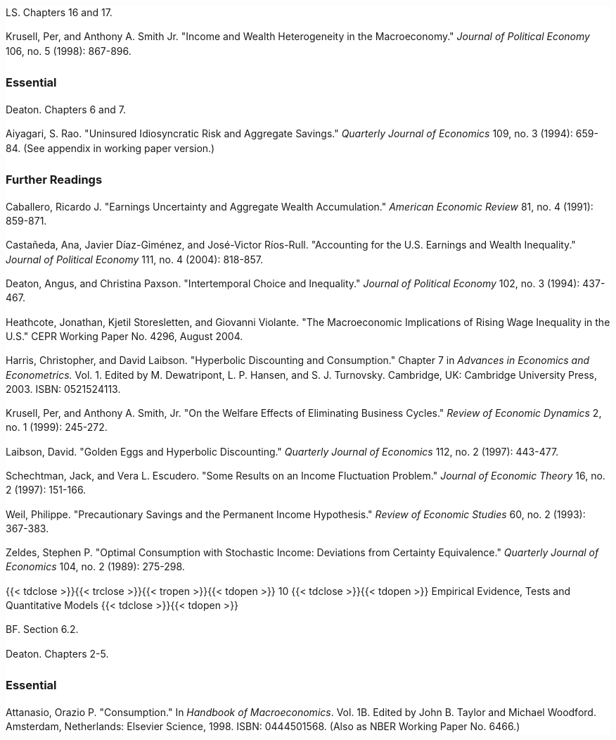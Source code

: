 LS. Chapters 16 and 17.

Krusell, Per, and Anthony A. Smith Jr. "Income and Wealth Heterogeneity in the Macroeconomy." _Journal of Political Economy_ 106, no. 5 (1998): 867-896.

### Essential

Deaton. Chapters 6 and 7.

Aiyagari, S. Rao. "Uninsured Idiosyncratic Risk and Aggregate Savings." _Quarterly Journal of Economics_ 109, no. 3 (1994): 659-84. (See appendix in working paper version.)

### Further Readings

Caballero, Ricardo J. "Earnings Uncertainty and Aggregate Wealth Accumulation." _American Economic Review_ 81, no. 4 (1991): 859-871.

Castañeda, Ana, Javier Díaz-Giménez, and José-Victor Ríos-Rull. "Accounting for the U.S. Earnings and Wealth Inequality." _Journal of Political Economy_ 111, no. 4 (2004): 818-857.

Deaton, Angus, and Christina Paxson. "Intertemporal Choice and Inequality." _Journal of Political Economy_ 102, no. 3 (1994): 437-467.

Heathcote, Jonathan, Kjetil Storesletten, and Giovanni Violante. "The Macroeconomic Implications of Rising Wage Inequality in the U.S." CEPR Working Paper No. 4296, August 2004.

Harris, Christopher, and David Laibson. "Hyperbolic Discounting and Consumption." Chapter 7 in _Advances in Economics and Econometrics._ Vol. 1. Edited by M. Dewatripont, L. P. Hansen, and S. J. Turnovsky. Cambridge, UK: Cambridge University Press, 2003. ISBN: 0521524113.

Krusell, Per, and Anthony A. Smith, Jr. "On the Welfare Effects of Eliminating Business Cycles." _Review of Economic Dynamics_ 2, no. 1 (1999): 245-272.

Laibson, David. "Golden Eggs and Hyperbolic Discounting." _Quarterly Journal of Economics_ 112, no. 2 (1997): 443-477.

Schechtman, Jack, and Vera L. Escudero. "Some Results on an Income Fluctuation Problem." _Journal of Economic Theory_ 16, no. 2 (1997): 151-166.

Weil, Philippe. "Precautionary Savings and the Permanent Income Hypothesis." _Review of Economic Studies_ 60, no. 2 (1993): 367-383.

Zeldes, Stephen P. "Optimal Consumption with Stochastic Income: Deviations from Certainty Equivalence." _Quarterly Journal of Economics_ 104, no. 2 (1989): 275-298.

{{< tdclose >}}{{< trclose >}}{{< tropen >}}{{< tdopen >}}
10
{{< tdclose >}}{{< tdopen >}}
Empirical Evidence, Tests and Quantitative Models
{{< tdclose >}}{{< tdopen >}}

BF. Section 6.2.

Deaton. Chapters 2-5.

### Essential

Attanasio, Orazio P. "Consumption." In _Handbook of Macroeconomics_. Vol. 1B. Edited by John B. Taylor and Michael Woodford. Amsterdam, Netherlands: Elsevier Science, 1998. ISBN: 0444501568. (Also as NBER Working Paper No. 6466.)
